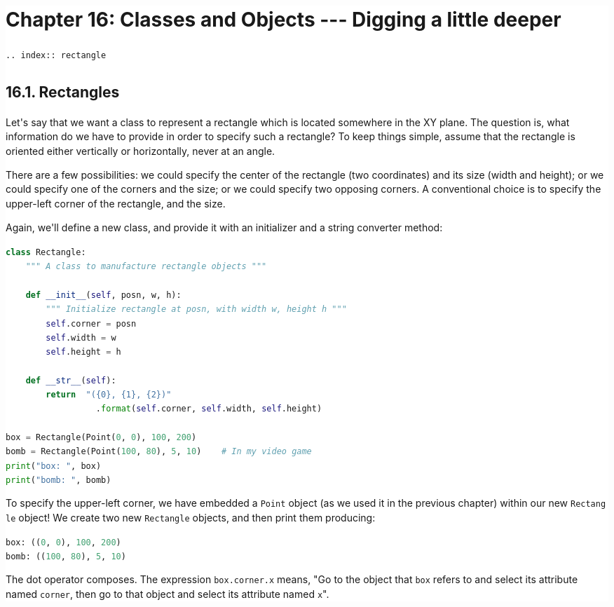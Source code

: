 # Chapter 16: Classes and Objects --- Digging a little deeper

```python
.. index:: rectangle
```

## 16.1. Rectangles

Let's say that we want a class to represent a rectangle which is located somewhere in the XY plane. The question is, what information do we have to provide in order to specify such a rectangle? To keep things simple, assume that the rectangle is oriented either vertically or horizontally, never at an angle.

There are a few possibilities: we could specify the center of the rectangle (two coordinates) and its size (width and height); or we could specify one of the corners and the size; or we could specify two opposing corners. A conventional choice is to specify the upper-left corner of the rectangle, and the size.

Again, we'll define a new class, and provide it with an initializer and a string converter method:

```python
class Rectangle:
    """ A class to manufacture rectangle objects """

    def __init__(self, posn, w, h):
        """ Initialize rectangle at posn, with width w, height h """
        self.corner = posn
        self.width = w
        self.height = h

    def __str__(self):
        return  "({0}, {1}, {2})" 
                  .format(self.corner, self.width, self.height)

box = Rectangle(Point(0, 0), 100, 200)
bomb = Rectangle(Point(100, 80), 5, 10)    # In my video game
print("box: ", box)
print("bomb: ", bomb)     
```

To specify the upper-left corner, we have embedded a `Point` object (as we used it in the previous chapter) within our new `Rectangle` object! We create two new `Rectangle` objects, and then print them producing:

```python
box: ((0, 0), 100, 200)
bomb: ((100, 80), 5, 10)
```

The dot operator composes. The expression `box.corner.x` means, "Go to the object that `box` refers to and select its attribute named `corner`, then go to that object and select its attribute named `x`".
